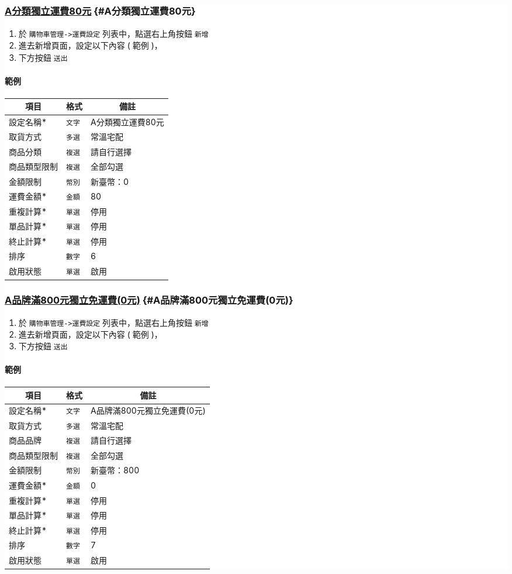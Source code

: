 ### [A分類獨立運費80元](/guide/cart-shipping#A分類獨立運費80元) {#A分類獨立運費80元}

1. 於 `購物車管理->運費設定` 列表中，點選右上角按鈕 `新增`
2. 進去新增頁面，設定以下內容 ( 範例 )，
3. 下方按鈕 `送出`

#### 範例

| 項目 | 格式 | 備註 |
| --- | --- | --- |
| 設定名稱* | `文字` | A分類獨立運費80元 |
| 取貨方式 | `多選` | 常溫宅配 |
| 商品分類 | `複選` | 請自行選擇 |
| 商品類型限制 | `複選` | 全部勾選 |
| 金額限制 | `幣別` | 新臺幣：0 |
| 運費金額* | `金額` | 80 |
| 重複計算* | `單選` | 停用 |
| 單品計算* | `單選` | 停用 |
| 終止計算* | `單選` | 停用 |
| 排序 | `數字` | 6 |
| 啟用狀態 | `單選` | 啟用 |

### [A品牌滿800元獨立免運費(0元)](/guide/cart-shipping#A品牌滿800元獨立免運費(0元)) {#A品牌滿800元獨立免運費(0元)}

1. 於 `購物車管理->運費設定` 列表中，點選右上角按鈕 `新增`
2. 進去新增頁面，設定以下內容 ( 範例 )，
3. 下方按鈕 `送出`

#### 範例

| 項目 | 格式 | 備註 |
| --- | --- | --- |
| 設定名稱* | `文字` | A品牌滿800元獨立免運費(0元) |
| 取貨方式 | `多選` | 常溫宅配 |
| 商品品牌 | `複選` | 請自行選擇 |
| 商品類型限制 | `複選` | 全部勾選 |
| 金額限制 | `幣別` | 新臺幣：800 |
| 運費金額* | `金額` | 0 |
| 重複計算* | `單選` | 停用 |
| 單品計算* | `單選` | 停用 |
| 終止計算* | `單選` | 停用 |
| 排序 | `數字` | 7 |
| 啟用狀態 | `單選` | 啟用 |
